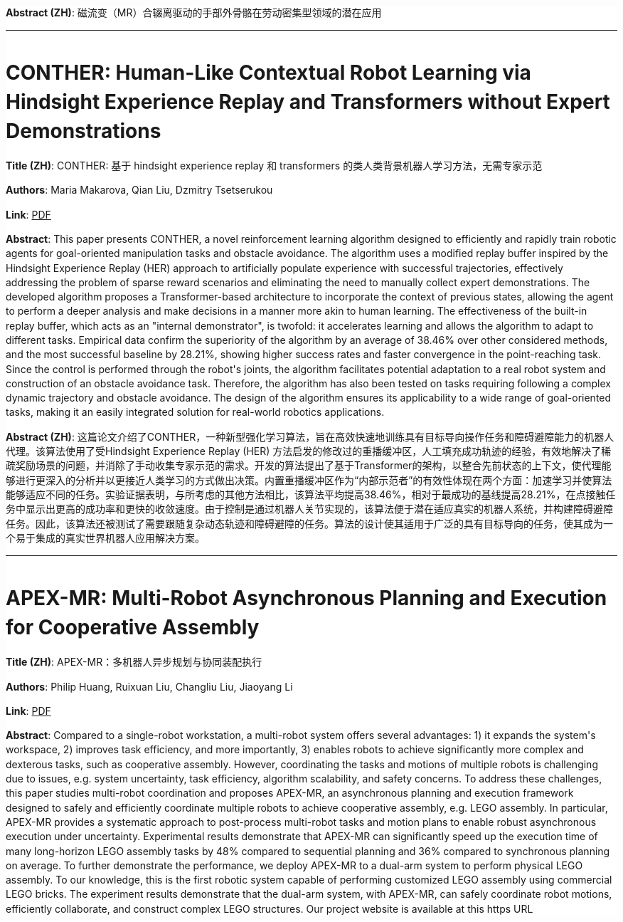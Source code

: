 **Abstract (ZH)**: 磁流变（MR）合辍离驱动的手部外骨骼在劳动密集型领域的潜在应用 

---
# CONTHER: Human-Like Contextual Robot Learning via Hindsight Experience Replay and Transformers without Expert Demonstrations 

**Title (ZH)**: CONTHER: 基于 hindsight experience replay 和 transformers 的类人类背景机器人学习方法，无需专家示范 

**Authors**: Maria Makarova, Qian Liu, Dzmitry Tsetserukou  

**Link**: [PDF](https://arxiv.org/pdf/2503.15895)  

**Abstract**: This paper presents CONTHER, a novel reinforcement learning algorithm designed to efficiently and rapidly train robotic agents for goal-oriented manipulation tasks and obstacle avoidance. The algorithm uses a modified replay buffer inspired by the Hindsight Experience Replay (HER) approach to artificially populate experience with successful trajectories, effectively addressing the problem of sparse reward scenarios and eliminating the need to manually collect expert demonstrations.
The developed algorithm proposes a Transformer-based architecture to incorporate the context of previous states, allowing the agent to perform a deeper analysis and make decisions in a manner more akin to human learning. The effectiveness of the built-in replay buffer, which acts as an "internal demonstrator", is twofold: it accelerates learning and allows the algorithm to adapt to different tasks. Empirical data confirm the superiority of the algorithm by an average of 38.46% over other considered methods, and the most successful baseline by 28.21%, showing higher success rates and faster convergence in the point-reaching task. Since the control is performed through the robot's joints, the algorithm facilitates potential adaptation to a real robot system and construction of an obstacle avoidance task. Therefore, the algorithm has also been tested on tasks requiring following a complex dynamic trajectory and obstacle avoidance. The design of the algorithm ensures its applicability to a wide range of goal-oriented tasks, making it an easily integrated solution for real-world robotics applications. 

**Abstract (ZH)**: 这篇论文介绍了CONTHER，一种新型强化学习算法，旨在高效快速地训练具有目标导向操作任务和障碍避障能力的机器人代理。该算法使用了受Hindsight Experience Replay (HER) 方法启发的修改过的重播缓冲区，人工填充成功轨迹的经验，有效地解决了稀疏奖励场景的问题，并消除了手动收集专家示范的需求。开发的算法提出了基于Transformer的架构，以整合先前状态的上下文，使代理能够进行更深入的分析并以更接近人类学习的方式做出决策。内置重播缓冲区作为“内部示范者”的有效性体现在两个方面：加速学习并使算法能够适应不同的任务。实验证据表明，与所考虑的其他方法相比，该算法平均提高38.46%，相对于最成功的基线提高28.21%，在点接触任务中显示出更高的成功率和更快的收敛速度。由于控制是通过机器人关节实现的，该算法便于潜在适应真实的机器人系统，并构建障碍避障任务。因此，该算法还被测试了需要跟随复杂动态轨迹和障碍避障的任务。算法的设计使其适用于广泛的具有目标导向的任务，使其成为一个易于集成的真实世界机器人应用解决方案。 

---
# APEX-MR: Multi-Robot Asynchronous Planning and Execution for Cooperative Assembly 

**Title (ZH)**: APEX-MR：多机器人异步规划与协同装配执行 

**Authors**: Philip Huang, Ruixuan Liu, Changliu Liu, Jiaoyang Li  

**Link**: [PDF](https://arxiv.org/pdf/2503.15836)  

**Abstract**: Compared to a single-robot workstation, a multi-robot system offers several advantages: 1) it expands the system's workspace, 2) improves task efficiency, and more importantly, 3) enables robots to achieve significantly more complex and dexterous tasks, such as cooperative assembly. However, coordinating the tasks and motions of multiple robots is challenging due to issues, e.g. system uncertainty, task efficiency, algorithm scalability, and safety concerns. To address these challenges, this paper studies multi-robot coordination and proposes APEX-MR, an asynchronous planning and execution framework designed to safely and efficiently coordinate multiple robots to achieve cooperative assembly, e.g. LEGO assembly. In particular, APEX-MR provides a systematic approach to post-process multi-robot tasks and motion plans to enable robust asynchronous execution under uncertainty. Experimental results demonstrate that APEX-MR can significantly speed up the execution time of many long-horizon LEGO assembly tasks by 48% compared to sequential planning and 36% compared to synchronous planning on average. To further demonstrate the performance, we deploy APEX-MR to a dual-arm system to perform physical LEGO assembly. To our knowledge, this is the first robotic system capable of performing customized LEGO assembly using commercial LEGO bricks. The experiment results demonstrate that the dual-arm system, with APEX-MR, can safely coordinate robot motions, efficiently collaborate, and construct complex LEGO structures. Our project website is available at this https URL 
